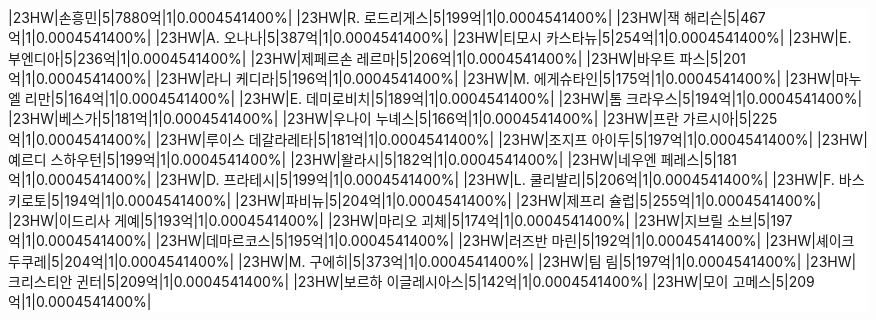 |23HW|손흥민|5|7880억|1|0.0004541400%|
|23HW|R. 로드리게스|5|199억|1|0.0004541400%|
|23HW|잭 해리슨|5|467억|1|0.0004541400%|
|23HW|A. 오나나|5|387억|1|0.0004541400%|
|23HW|티모시 카스타뉴|5|254억|1|0.0004541400%|
|23HW|E. 부엔디아|5|236억|1|0.0004541400%|
|23HW|제페르손 레르마|5|206억|1|0.0004541400%|
|23HW|바우트 파스|5|201억|1|0.0004541400%|
|23HW|라니 케디라|5|196억|1|0.0004541400%|
|23HW|M. 에게슈타인|5|175억|1|0.0004541400%|
|23HW|마누엘 리만|5|164억|1|0.0004541400%|
|23HW|E. 데미로비치|5|189억|1|0.0004541400%|
|23HW|톰 크라우스|5|194억|1|0.0004541400%|
|23HW|베스가|5|181억|1|0.0004541400%|
|23HW|우나이 누녜스|5|166억|1|0.0004541400%|
|23HW|프란 가르시아|5|225억|1|0.0004541400%|
|23HW|루이스 데갈라레타|5|181억|1|0.0004541400%|
|23HW|조지프 아이두|5|197억|1|0.0004541400%|
|23HW|예르디 스하우턴|5|199억|1|0.0004541400%|
|23HW|왈라시|5|182억|1|0.0004541400%|
|23HW|네우엔 페레스|5|181억|1|0.0004541400%|
|23HW|D. 프라테시|5|199억|1|0.0004541400%|
|23HW|L. 쿨리발리|5|206억|1|0.0004541400%|
|23HW|F. 바스키로토|5|194억|1|0.0004541400%|
|23HW|파비뉴|5|204억|1|0.0004541400%|
|23HW|제프리 슐럽|5|255억|1|0.0004541400%|
|23HW|이드리사 게예|5|193억|1|0.0004541400%|
|23HW|마리오 괴체|5|174억|1|0.0004541400%|
|23HW|지브릴 소브|5|197억|1|0.0004541400%|
|23HW|데마르코스|5|195억|1|0.0004541400%|
|23HW|러즈반 마린|5|192억|1|0.0004541400%|
|23HW|셰이크 두쿠레|5|204억|1|0.0004541400%|
|23HW|M. 구에히|5|373억|1|0.0004541400%|
|23HW|팀 림|5|197억|1|0.0004541400%|
|23HW|크리스티안 귄터|5|209억|1|0.0004541400%|
|23HW|보르하 이글레시아스|5|142억|1|0.0004541400%|
|23HW|모이 고메스|5|209억|1|0.0004541400%|